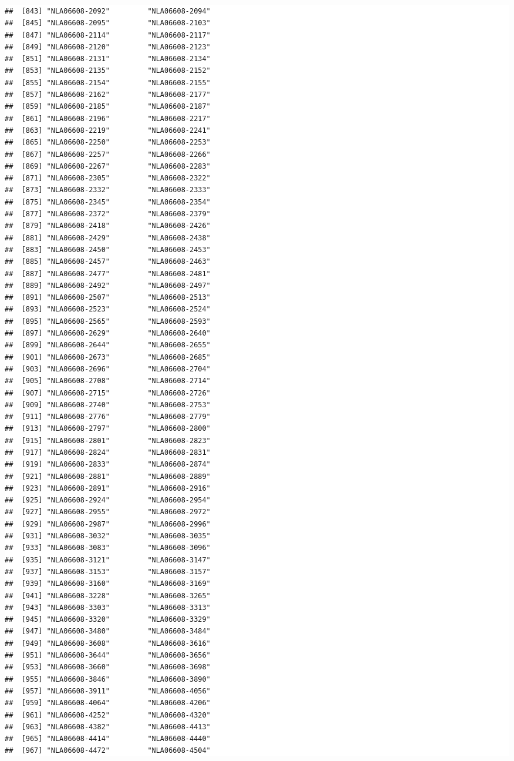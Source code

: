 ```
##  [843] "NLA06608-2092"         "NLA06608-2094"        
##  [845] "NLA06608-2095"         "NLA06608-2103"        
##  [847] "NLA06608-2114"         "NLA06608-2117"        
##  [849] "NLA06608-2120"         "NLA06608-2123"        
##  [851] "NLA06608-2131"         "NLA06608-2134"        
##  [853] "NLA06608-2135"         "NLA06608-2152"        
##  [855] "NLA06608-2154"         "NLA06608-2155"        
##  [857] "NLA06608-2162"         "NLA06608-2177"        
##  [859] "NLA06608-2185"         "NLA06608-2187"        
##  [861] "NLA06608-2196"         "NLA06608-2217"        
##  [863] "NLA06608-2219"         "NLA06608-2241"        
##  [865] "NLA06608-2250"         "NLA06608-2253"        
##  [867] "NLA06608-2257"         "NLA06608-2266"        
##  [869] "NLA06608-2267"         "NLA06608-2283"        
##  [871] "NLA06608-2305"         "NLA06608-2322"        
##  [873] "NLA06608-2332"         "NLA06608-2333"        
##  [875] "NLA06608-2345"         "NLA06608-2354"        
##  [877] "NLA06608-2372"         "NLA06608-2379"        
##  [879] "NLA06608-2418"         "NLA06608-2426"        
##  [881] "NLA06608-2429"         "NLA06608-2438"        
##  [883] "NLA06608-2450"         "NLA06608-2453"        
##  [885] "NLA06608-2457"         "NLA06608-2463"        
##  [887] "NLA06608-2477"         "NLA06608-2481"        
##  [889] "NLA06608-2492"         "NLA06608-2497"        
##  [891] "NLA06608-2507"         "NLA06608-2513"        
##  [893] "NLA06608-2523"         "NLA06608-2524"        
##  [895] "NLA06608-2565"         "NLA06608-2593"        
##  [897] "NLA06608-2629"         "NLA06608-2640"        
##  [899] "NLA06608-2644"         "NLA06608-2655"        
##  [901] "NLA06608-2673"         "NLA06608-2685"        
##  [903] "NLA06608-2696"         "NLA06608-2704"        
##  [905] "NLA06608-2708"         "NLA06608-2714"        
##  [907] "NLA06608-2715"         "NLA06608-2726"        
##  [909] "NLA06608-2740"         "NLA06608-2753"        
##  [911] "NLA06608-2776"         "NLA06608-2779"        
##  [913] "NLA06608-2797"         "NLA06608-2800"        
##  [915] "NLA06608-2801"         "NLA06608-2823"        
##  [917] "NLA06608-2824"         "NLA06608-2831"        
##  [919] "NLA06608-2833"         "NLA06608-2874"        
##  [921] "NLA06608-2881"         "NLA06608-2889"        
##  [923] "NLA06608-2891"         "NLA06608-2916"        
##  [925] "NLA06608-2924"         "NLA06608-2954"        
##  [927] "NLA06608-2955"         "NLA06608-2972"        
##  [929] "NLA06608-2987"         "NLA06608-2996"        
##  [931] "NLA06608-3032"         "NLA06608-3035"        
##  [933] "NLA06608-3083"         "NLA06608-3096"        
##  [935] "NLA06608-3121"         "NLA06608-3147"        
##  [937] "NLA06608-3153"         "NLA06608-3157"        
##  [939] "NLA06608-3160"         "NLA06608-3169"        
##  [941] "NLA06608-3228"         "NLA06608-3265"        
##  [943] "NLA06608-3303"         "NLA06608-3313"        
##  [945] "NLA06608-3320"         "NLA06608-3329"        
##  [947] "NLA06608-3480"         "NLA06608-3484"        
##  [949] "NLA06608-3608"         "NLA06608-3616"        
##  [951] "NLA06608-3644"         "NLA06608-3656"        
##  [953] "NLA06608-3660"         "NLA06608-3698"        
##  [955] "NLA06608-3846"         "NLA06608-3890"        
##  [957] "NLA06608-3911"         "NLA06608-4056"        
##  [959] "NLA06608-4064"         "NLA06608-4206"        
##  [961] "NLA06608-4252"         "NLA06608-4320"        
##  [963] "NLA06608-4382"         "NLA06608-4413"        
##  [965] "NLA06608-4414"         "NLA06608-4440"        
##  [967] "NLA06608-4472"         "NLA06608-4504"        
```